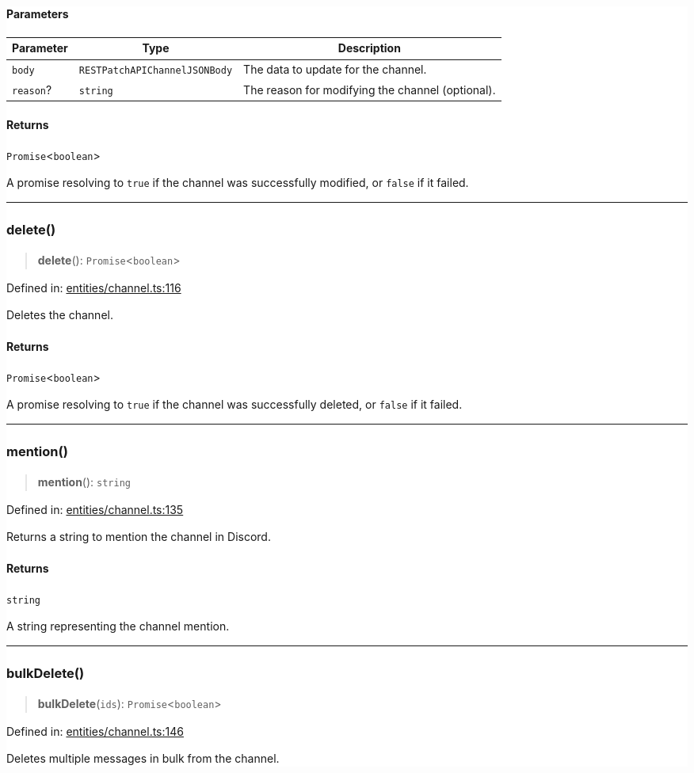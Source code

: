 #### Parameters

| Parameter | Type | Description |
| ------ | ------ | ------ |
| `body` | `RESTPatchAPIChannelJSONBody` | The data to update for the channel. |
| `reason`? | `string` | The reason for modifying the channel (optional). |

#### Returns

`Promise`\<`boolean`\>

A promise resolving to `true` if the channel was successfully modified, or `false` if it failed.

***

### delete()

> **delete**(): `Promise`\<`boolean`\>

Defined in: [entities/channel.ts:116](https://github.com/KingsBeCattz/Kodkord/blob/e64d9a769150751981b0359a2c19703ea8677956/packages/classes/src/entities/channel.ts#L116)

Deletes the channel.

#### Returns

`Promise`\<`boolean`\>

A promise resolving to `true` if the channel was successfully deleted, or `false` if it failed.

***

### mention()

> **mention**(): `string`

Defined in: [entities/channel.ts:135](https://github.com/KingsBeCattz/Kodkord/blob/e64d9a769150751981b0359a2c19703ea8677956/packages/classes/src/entities/channel.ts#L135)

Returns a string to mention the channel in Discord.

#### Returns

`string`

A string representing the channel mention.

***

### bulkDelete()

> **bulkDelete**(`ids`): `Promise`\<`boolean`\>

Defined in: [entities/channel.ts:146](https://github.com/KingsBeCattz/Kodkord/blob/e64d9a769150751981b0359a2c19703ea8677956/packages/classes/src/entities/channel.ts#L146)

Deletes multiple messages in bulk from the channel.
